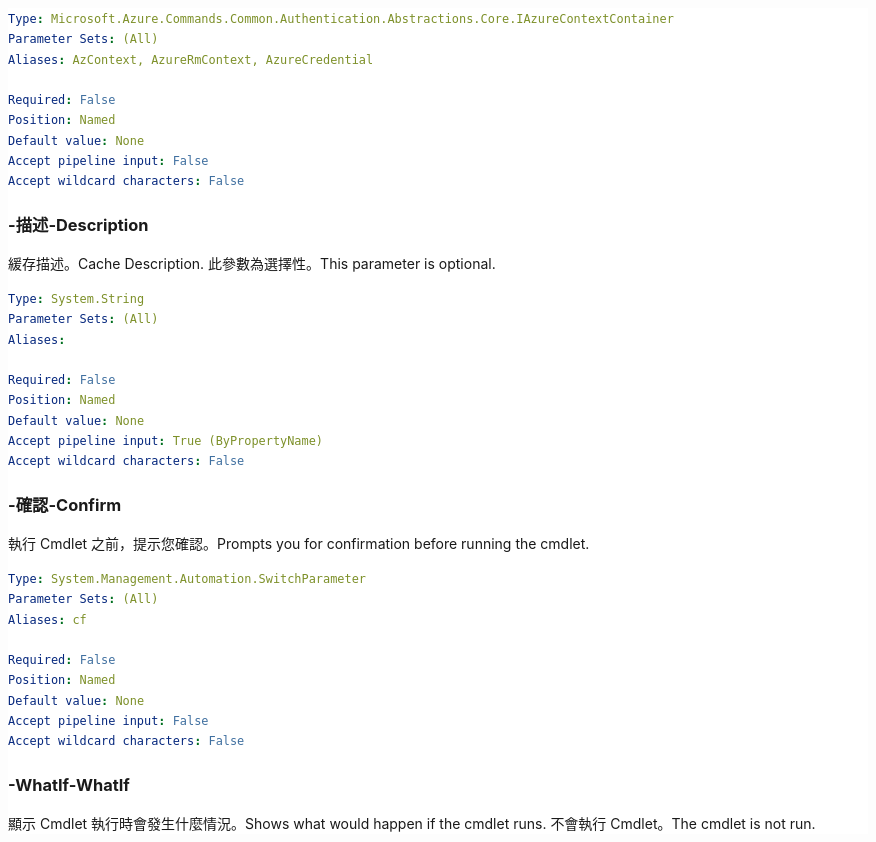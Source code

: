 ```yaml
Type: Microsoft.Azure.Commands.Common.Authentication.Abstractions.Core.IAzureContextContainer
Parameter Sets: (All)
Aliases: AzContext, AzureRmContext, AzureCredential

Required: False
Position: Named
Default value: None
Accept pipeline input: False
Accept wildcard characters: False
```

### <span data-ttu-id="4bdda-126">-描述</span><span class="sxs-lookup"><span data-stu-id="4bdda-126">-Description</span></span>
<span data-ttu-id="4bdda-127">緩存描述。</span><span class="sxs-lookup"><span data-stu-id="4bdda-127">Cache Description.</span></span>
<span data-ttu-id="4bdda-128">此參數為選擇性。</span><span class="sxs-lookup"><span data-stu-id="4bdda-128">This parameter is optional.</span></span>

```yaml
Type: System.String
Parameter Sets: (All)
Aliases:

Required: False
Position: Named
Default value: None
Accept pipeline input: True (ByPropertyName)
Accept wildcard characters: False
```

### <span data-ttu-id="4bdda-129">-確認</span><span class="sxs-lookup"><span data-stu-id="4bdda-129">-Confirm</span></span>
<span data-ttu-id="4bdda-130">執行 Cmdlet 之前，提示您確認。</span><span class="sxs-lookup"><span data-stu-id="4bdda-130">Prompts you for confirmation before running the cmdlet.</span></span>

```yaml
Type: System.Management.Automation.SwitchParameter
Parameter Sets: (All)
Aliases: cf

Required: False
Position: Named
Default value: None
Accept pipeline input: False
Accept wildcard characters: False
```

### <span data-ttu-id="4bdda-131">-WhatIf</span><span class="sxs-lookup"><span data-stu-id="4bdda-131">-WhatIf</span></span>
<span data-ttu-id="4bdda-132">顯示 Cmdlet 執行時會發生什麼情況。</span><span class="sxs-lookup"><span data-stu-id="4bdda-132">Shows what would happen if the cmdlet runs.</span></span>
<span data-ttu-id="4bdda-133">不會執行 Cmdlet。</span><span class="sxs-lookup"><span data-stu-id="4bdda-133">The cmdlet is not run.</span></span>
